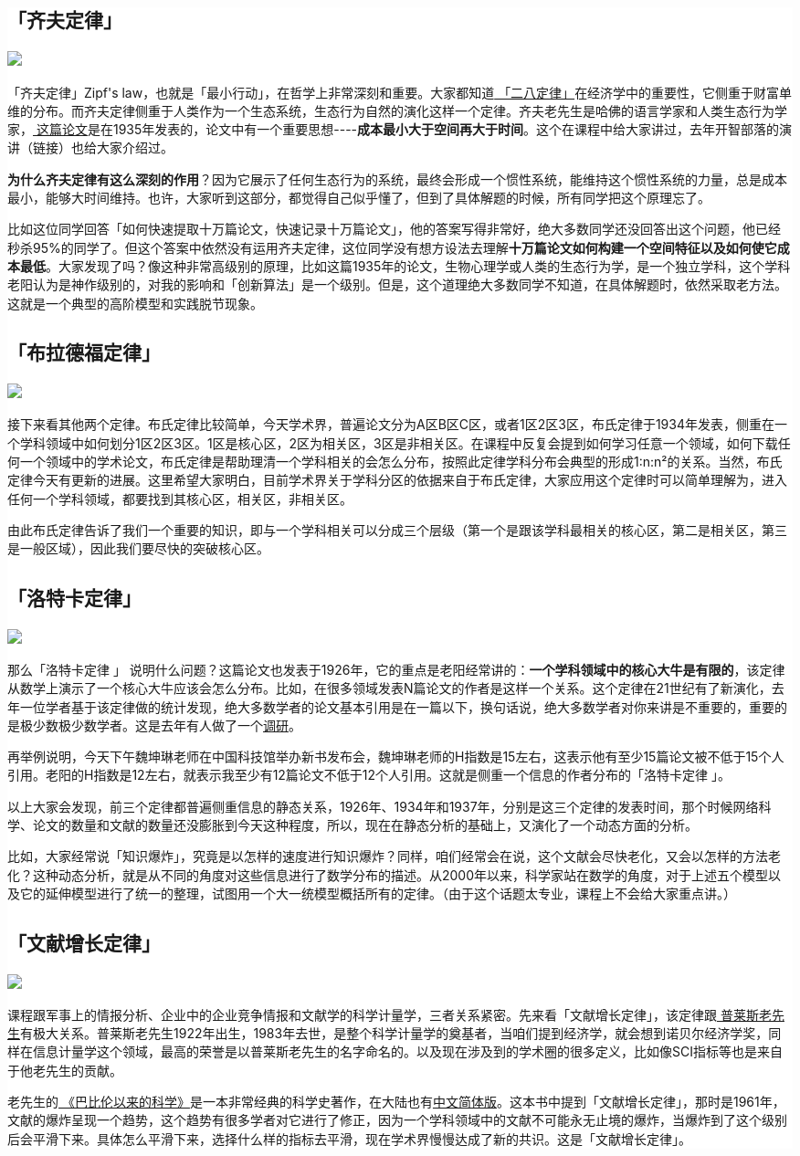 ## 「齐夫定律」

![](https://upload-images.jianshu.io/upload_images/6285486-fc8538bb0f176bbe.png?imageMogr2/auto-orient/strip%7CimageView2/2/w/1240)

「齐夫定律」Zipf's law，也就是「最小行动」，在哲学上非常深刻和重要。大家都知道[ 「二八定律」](https://en.wikipedia.org/wiki/Pareto_principle)在经济学中的重要性，它侧重于财富单维的分布。而齐夫定律侧重于人类作为一个生态系统，生态行为自然的演化这样一个定律。齐夫老先生是哈佛的语言学家和人类生态行为学家，[ 这篇论文](https://catalog.hathitrust.org/Record/000359461)是在1935年发表的，论文中有一个重要思想----**成本最小大于空间再大于时间**。这个在课程中给大家讲过，去年开智部落的演讲（链接）也给大家介绍过。

**为什么齐夫定律有这么深刻的作用**？因为它展示了任何生态行为的系统，最终会形成一个惯性系统，能维持这个惯性系统的力量，总是成本最小，能够大时间维持。也许，大家听到这部分，都觉得自己似乎懂了，但到了具体解题的时候，所有同学把这个原理忘了。

比如这位同学回答「如何快速提取十万篇论文，快速记录十万篇论文」，他的答案写得非常好，绝大多数同学还没回答出这个问题，他已经秒杀95%的同学了。但这个答案中依然没有运用齐夫定律，这位同学没有想方设法去理解**十万篇论文如何构建一个空间特征以及如何使它成本最低**。大家发现了吗？像这种非常高级别的原理，比如这篇1935年的论文，生物心理学或人类的生态行为学，是一个独立学科，这个学科老阳认为是神作级别的，对我的影响和「创新算法」是一个级别。但是，这个道理绝大多数同学不知道，在具体解题时，依然采取老方法。这就是一个典型的高阶模型和实践脱节现象。

## 「布拉德福定律」
![](https://upload-images.jianshu.io/upload_images/6285486-846be38aecde69f1.png?imageMogr2/auto-orient/strip%7CimageView2/2/w/1240)

接下来看其他两个定律。布氏定律比较简单，今天学术界，普遍论文分为A区B区C区，或者1区2区3区，布氏定律于1934年发表，侧重在一个学科领域中如何划分1区2区3区。1区是核心区，2区为相关区，3区是非相关区。在课程中反复会提到如何学习任意一个领域，如何下载任何一个领域中的学术论文，布氏定律是帮助理清一个学科相关的会怎么分布，按照此定律学科分布会典型的形成1:n:n²的关系。当然，布氏定律今天有更新的进展。这里希望大家明白，目前学术界关于学科分区的依据来自于布氏定律，大家应用这个定律时可以简单理解为，进入任何一个学科领域，都要找到其核心区，相关区，非相关区。

由此布氏定律告诉了我们一个重要的知识，即与一个学科相关可以分成三个层级（第一个是跟该学科最相关的核心区，第二是相关区，第三是一般区域），因此我们要尽快的突破核心区。

## 「洛特卡定律」
![](https://upload-images.jianshu.io/upload_images/6285486-67f78c8a67a5402f.png?imageMogr2/auto-orient/strip%7CimageView2/2/w/1240)

那么「洛特卡定律 」 说明什么问题？这篇论文也发表于1926年，它的重点是老阳经常讲的：**一个学科领域中的核心大牛是有限的**，该定律从数学上演示了一个核心大牛应该会怎么分布。比如，在很多领域发表N篇论文的作者是这样一个关系。这个定律在21世纪有了新演化，去年一位学者基于该定律做的统计发现，绝大多数学者的论文基本引用是在一篇以下，换句话说，绝大多数学者对你来讲是不重要的，重要的是极少数极少数学者。这是去年有人做了一个[调研](https://www.nature.com/articles/d41586-017-08404-0)。

再举例说明，今天下午魏坤琳老师在中国科技馆举办新书发布会，魏坤琳老师的H指数是15左右，这表示他有至少15篇论文被不低于15个人引用。老阳的H指数是12左右，就表示我至少有12篇论文不低于12个人引用。这就是侧重一个信息的作者分布的「洛特卡定律 」。

以上大家会发现，前三个定律都普遍侧重信息的静态关系，1926年、1934年和1937年，分别是这三个定律的发表时间，那个时候网络科学、论文的数量和文献的数量还没膨胀到今天这种程度，所以，现在在静态分析的基础上，又演化了一个动态方面的分析。

比如，大家经常说「知识爆炸」，究竟是以怎样的速度进行知识爆炸？同样，咱们经常会在说，这个文献会尽快老化，又会以怎样的方法老化？这种动态分析，就是从不同的角度对这些信息进行了数学分布的描述。从2000年以来，科学家站在数学的角度，对于上述五个模型以及它的延伸模型进行了统一的整理，试图用一个大一统模型概括所有的定律。（由于这个话题太专业，课程上不会给大家重点讲。）

##  「文献增长定律」
![](https://upload-images.jianshu.io/upload_images/6285486-f03c867059418245.png?imageMogr2/auto-orient/strip%7CimageView2/2/w/1240)

课程跟军事上的情报分析、企业中的企业竞争情报和文献学的科学计量学，三者关系紧密。先来看「文献增长定律」，该定律跟[ 普莱斯老先生](https://en.wikipedia.org/wiki/Derek_J._de_Solla_Price)有极大关系。普莱斯老先生1922年出生，1983年去世，是整个科学计量学的奠基者，当咱们提到经济学，就会想到诺贝尔经济学奖，同样在信息计量学这个领域，最高的荣誉是以普莱斯老先生的名字命名的。以及现在涉及到的学术圈的很多定义，比如像SCI指标等也是来自于他老先生的贡献。

老先生的[ 《巴比伦以来的科学》](https://www.amazon.com/Science-Since-Babylon-Derek-deSolla/dp/0300017987)是一本非常经典的科学史著作，在大陆也有[中文简体版](https://book.douban.com/subject/1521759/)。这本书中提到「文献增长定律」，那时是1961年，文献的爆炸呈现一个趋势，这个趋势有很多学者对它进行了修正，因为一个学科领域中的文献不可能永无止境的爆炸，当爆炸到了这个级别后会平滑下来。具体怎么平滑下来，选择什么样的指标去平滑，现在学术界慢慢达成了新的共识。这是「文献增长定律」。
